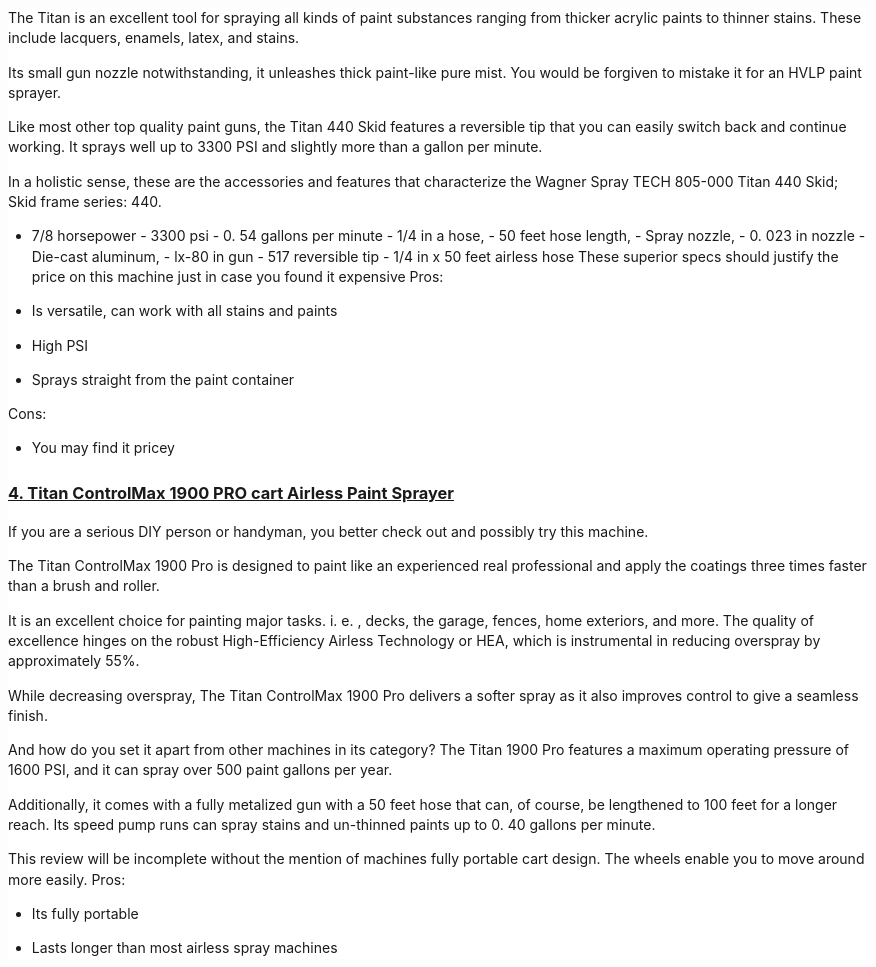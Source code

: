 The Titan is an excellent tool for spraying all kinds of paint substances ranging from thicker acrylic paints to thinner stains. These include lacquers, enamels, latex, and stains.

Its small gun nozzle notwithstanding, it unleashes thick paint-like pure mist. You would be forgiven to mistake it for an HVLP paint sprayer.

Like most other top quality paint guns, the Titan 440 Skid features a reversible tip that you can easily switch back and continue working. It sprays well up to 3300 PSI and slightly more than a gallon per minute.

In a holistic sense, these are the accessories and features that characterize the Wagner Spray TECH 805-000 Titan 440 Skid; Skid frame series: 440.

- 7/8 horsepower - 3300 psi - 0. 54 gallons per minute - 1/4 in a hose, - 50 feet hose length, - Spray nozzle, - 0. 023 in nozzle - Die-cast aluminum, - lx-80 in gun - 517 reversible tip - 1/4 in x 50 feet airless hose These superior specs should justify the price on this machine just in case you found it expensive
Pros:

- Is versatile, can work with all stains and paints

- High PSI

- Sprays straight from the paint container

Cons:

- You may find it pricey

###  [4. Titan ControlMax 1900 PRO cart Airless Paint Sprayer](https://www.amazon.com/dp/B06XRB862Q/?tag=p-policy-20)

If you are a serious DIY person or handyman, you better check out and possibly try this machine.

The Titan ControlMax 1900 Pro is designed to paint like an experienced real professional and apply the coatings three times faster than a brush and roller.

It is an excellent choice for painting major tasks. i. e. , decks, the garage, fences, home exteriors, and more. The quality of excellence hinges on the robust High-Efficiency Airless Technology or HEA, which is instrumental in reducing overspray by approximately 55%.

While decreasing overspray, The Titan ControlMax 1900 Pro delivers a softer spray as it also improves control to give a seamless finish.

And how do you set it apart from other machines in its category? The Titan 1900 Pro features a maximum operating pressure of 1600 PSI, and it can spray over 500 paint gallons per year.

Additionally, it comes with a fully metalized gun with a 50 feet hose that can, of course, be lengthened to 100 feet for a longer reach. Its speed pump runs can spray stains and un-thinned paints up to 0. 40 gallons per minute.

This review will be incomplete without the mention of machines fully portable cart design. The wheels enable you to move around more easily.
Pros:

- Its fully portable

- Lasts longer than most airless spray machines
